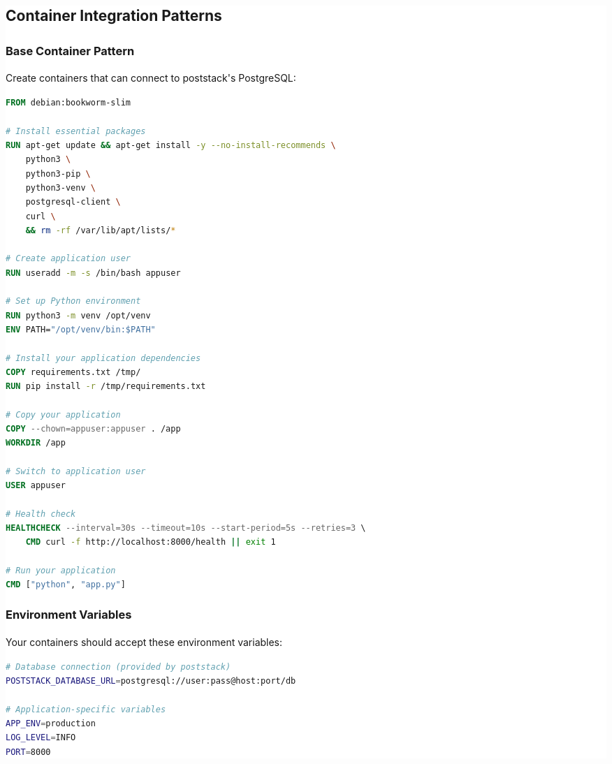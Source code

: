 ## Container Integration Patterns

### Base Container Pattern

Create containers that can connect to poststack's PostgreSQL:

```dockerfile
FROM debian:bookworm-slim

# Install essential packages
RUN apt-get update && apt-get install -y --no-install-recommends \
    python3 \
    python3-pip \
    python3-venv \
    postgresql-client \
    curl \
    && rm -rf /var/lib/apt/lists/*

# Create application user
RUN useradd -m -s /bin/bash appuser

# Set up Python environment
RUN python3 -m venv /opt/venv
ENV PATH="/opt/venv/bin:$PATH"

# Install your application dependencies
COPY requirements.txt /tmp/
RUN pip install -r /tmp/requirements.txt

# Copy your application
COPY --chown=appuser:appuser . /app
WORKDIR /app

# Switch to application user
USER appuser

# Health check
HEALTHCHECK --interval=30s --timeout=10s --start-period=5s --retries=3 \
    CMD curl -f http://localhost:8000/health || exit 1

# Run your application
CMD ["python", "app.py"]
```

### Environment Variables

Your containers should accept these environment variables:

```bash
# Database connection (provided by poststack)
POSTSTACK_DATABASE_URL=postgresql://user:pass@host:port/db

# Application-specific variables
APP_ENV=production
LOG_LEVEL=INFO
PORT=8000
```
